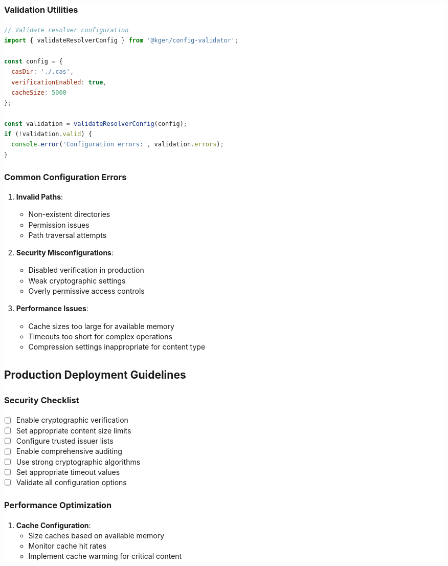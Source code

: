 ### Validation Utilities

```javascript
// Validate resolver configuration
import { validateResolverConfig } from '@kgen/config-validator';

const config = {
  casDir: './.cas',
  verificationEnabled: true,
  cacheSize: 5000
};

const validation = validateResolverConfig(config);
if (!validation.valid) {
  console.error('Configuration errors:', validation.errors);
}
```

### Common Configuration Errors

1. **Invalid Paths**: 
   - Non-existent directories
   - Permission issues
   - Path traversal attempts

2. **Security Misconfigurations**: 
   - Disabled verification in production
   - Weak cryptographic settings
   - Overly permissive access controls

3. **Performance Issues**: 
   - Cache sizes too large for available memory
   - Timeouts too short for complex operations
   - Compression settings inappropriate for content type

## Production Deployment Guidelines

### Security Checklist

- [ ] Enable cryptographic verification
- [ ] Set appropriate content size limits
- [ ] Configure trusted issuer lists
- [ ] Enable comprehensive auditing
- [ ] Use strong cryptographic algorithms
- [ ] Set appropriate timeout values
- [ ] Validate all configuration options

### Performance Optimization

1. **Cache Configuration**: 
   - Size caches based on available memory
   - Monitor cache hit rates
   - Implement cache warming for critical content
